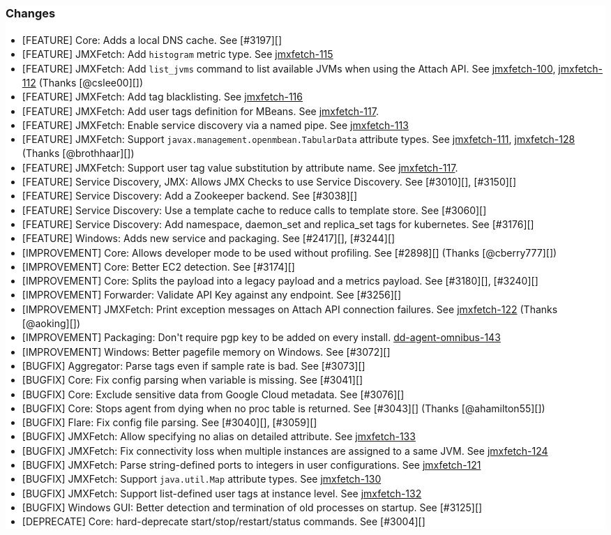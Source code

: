 ### Changes

* [FEATURE] Core: Adds a local DNS cache. See [#3197][]
* [FEATURE] JMXFetch: Add `histogram` metric type. See [jmxfetch-115](https://github.com/DataDog/jmxfetch/issues/115)
* [FEATURE] JMXFetch: Add `list_jvms` command to list available JVMs when using the Attach API. See [jmxfetch-100](https://github.com/DataDog/jmxfetch/issues/100), [jmxfetch-112](https://github.com/DataDog/jmxfetch/issues/112) (Thanks [@cslee00][])
* [FEATURE] JMXFetch: Add tag blacklisting. See [jmxfetch-116](https://github.com/DataDog/jmxfetch/issues/116)
* [FEATURE] JMXFetch: Add user tags definition for MBeans. See [jmxfetch-117](https://github.com/DataDog/jmxfetch/issues/117).
* [FEATURE] JMXFetch: Enable service discovery via a named pipe. See [jmxfetch-113](https://github.com/DataDog/jmxfetch/issues/113)
* [FEATURE] JMXFetch: Support `javax.management.openmbean.TabularData` attribute types. See [jmxfetch-111](https://github.com/DataDog/jmxfetch/issues/111), [jmxfetch-128](https://github.com/DataDog/jmxfetch/issues/128) (Thanks [@brothhaar][])
* [FEATURE] JMXFetch: Support user tag value substitution by attribute name. See [jmxfetch-117](https://github.com/DataDog/jmxfetch/issues/117).
* [FEATURE] Service Discovery, JMX: Allows JMX Checks to use Service Discovery. See [#3010][], [#3150][]
* [FEATURE] Service Discovery: Add a Zookeeper backend. See [#3038][]
* [FEATURE] Service Discovery: Use a template cache to reduce calls to template store. See [#3060][]
* [FEATURE] Service Discovery: Add namespace, daemon_set and replica_set tags for kubernetes. See [#3176][]
* [FEATURE] Windows: Adds new service and packaging. See [#2417][], [#3244][]
* [IMPROVEMENT] Core: Allows developer mode to be used without profiling. See [#2898][] (Thanks [@cberry777][])
* [IMPROVEMENT] Core: Better EC2 detection. See [#3174][]
* [IMPROVEMENT] Core: Splits the payload into a legacy payload and a metrics payload. See [#3180][], [#3240][]
* [IMPROVEMENT] Forwarder: Validate API Key against any endpoint. See [#3256][]
* [IMPROVEMENT] JMXFetch: Print exception messages on Attach API connection failures. See [jmxfetch-122](https://github.com/DataDog/jmxfetch/issues/122) (Thanks [@aoking][])
* [IMPROVEMENT] Packaging: Don't require pgp key to be added on every install. [dd-agent-omnibus-143](https://github.com/DataDog/dd-agent-omnibus/pull/143)
* [IMPROVEMENT] Windows: Better pagefile memory on Windows. See [#3072][]
* [BUGFIX] Aggregator: Parse tags even if sample rate is bad. See [#3073][]
* [BUGFIX] Core: Fix config parsing when variable is missing. See [#3041][]
* [BUGFIX] Core: Exclude sensitive data from Google Cloud metadata. See [#3076][]
* [BUGFIX] Core: Stops agent from dying when no proc table is returned. See [#3043][] (Thanks [@ahamilton55][])
* [BUGFIX] Flare: Fix config file parsing. See [#3040][], [#3059][]
* [BUGFIX] JMXFetch: Allow specifying no alias on detailed attribute. See [jmxfetch-133](https://github.com/DataDog/jmxfetch/issues/133)
* [BUGFIX] JMXFetch: Fix connectivity loss when multiple instances are assigned to a same JVM. See [jmxfetch-124](https://github.com/DataDog/jmxfetch/issues/124)
* [BUGFIX] JMXFetch: Parse string-defined ports to integers in user configurations. See [jmxfetch-121](https://github.com/DataDog/jmxfetch/issues/121)
* [BUGFIX] JMXFetch: Support `java.util.Map` attribute types. See [jmxfetch-130](https://github.com/DataDog/jmxfetch/issues/130)
* [BUGFIX] JMXFetch: Support list-defined user tags at instance level. See [jmxfetch-132](https://github.com/DataDog/jmxfetch/issues/132)
* [BUGFIX] Windows GUI: Better detection and termination of old processes on startup. See [#3125][]
* [DEPRECATE] Core: hard-deprecate start/stop/restart/status commands. See [#3004][]
